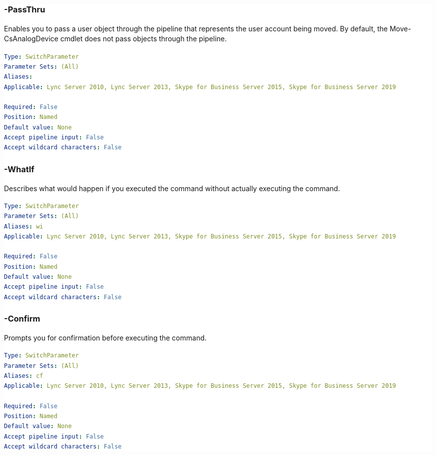 ### -PassThru
Enables you to pass a user object through the pipeline that represents the user account being moved.
By default, the Move-CsAnalogDevice cmdlet does not pass objects through the pipeline.

```yaml
Type: SwitchParameter
Parameter Sets: (All)
Aliases: 
Applicable: Lync Server 2010, Lync Server 2013, Skype for Business Server 2015, Skype for Business Server 2019

Required: False
Position: Named
Default value: None
Accept pipeline input: False
Accept wildcard characters: False
```

### -WhatIf
Describes what would happen if you executed the command without actually executing the command.

```yaml
Type: SwitchParameter
Parameter Sets: (All)
Aliases: wi
Applicable: Lync Server 2010, Lync Server 2013, Skype for Business Server 2015, Skype for Business Server 2019

Required: False
Position: Named
Default value: None
Accept pipeline input: False
Accept wildcard characters: False
```

### -Confirm
Prompts you for confirmation before executing the command.

```yaml
Type: SwitchParameter
Parameter Sets: (All)
Aliases: cf
Applicable: Lync Server 2010, Lync Server 2013, Skype for Business Server 2015, Skype for Business Server 2019

Required: False
Position: Named
Default value: None
Accept pipeline input: False
Accept wildcard characters: False
```
